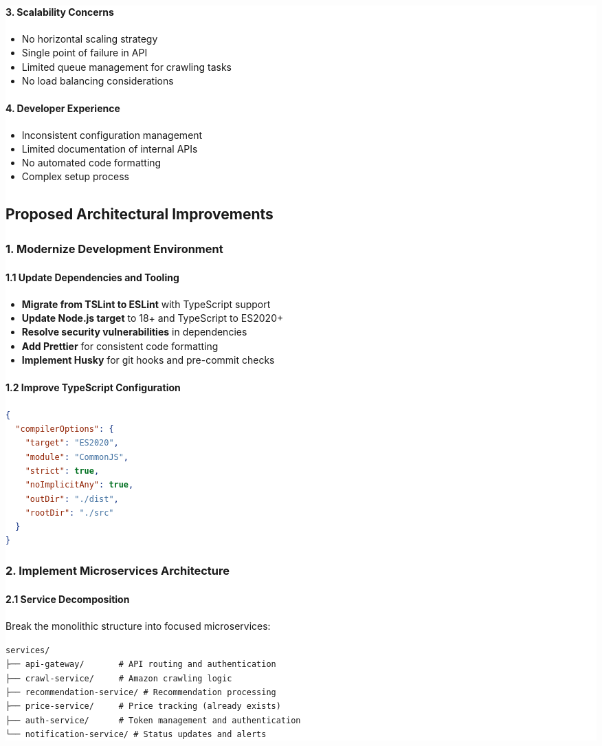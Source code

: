 #### 3. **Scalability Concerns**
- No horizontal scaling strategy
- Single point of failure in API
- Limited queue management for crawling tasks
- No load balancing considerations

#### 4. **Developer Experience**
- Inconsistent configuration management
- Limited documentation of internal APIs
- No automated code formatting
- Complex setup process

## Proposed Architectural Improvements

### 1. **Modernize Development Environment**

#### 1.1 Update Dependencies and Tooling
- **Migrate from TSLint to ESLint** with TypeScript support
- **Update Node.js target** to 18+ and TypeScript to ES2020+
- **Resolve security vulnerabilities** in dependencies
- **Add Prettier** for consistent code formatting
- **Implement Husky** for git hooks and pre-commit checks

#### 1.2 Improve TypeScript Configuration
```json
{
  "compilerOptions": {
    "target": "ES2020",
    "module": "CommonJS",
    "strict": true,
    "noImplicitAny": true,
    "outDir": "./dist",
    "rootDir": "./src"
  }
}
```

### 2. **Implement Microservices Architecture**

#### 2.1 Service Decomposition
Break the monolithic structure into focused microservices:

```
services/
├── api-gateway/       # API routing and authentication
├── crawl-service/     # Amazon crawling logic
├── recommendation-service/ # Recommendation processing
├── price-service/     # Price tracking (already exists)
├── auth-service/      # Token management and authentication
└── notification-service/ # Status updates and alerts
```
